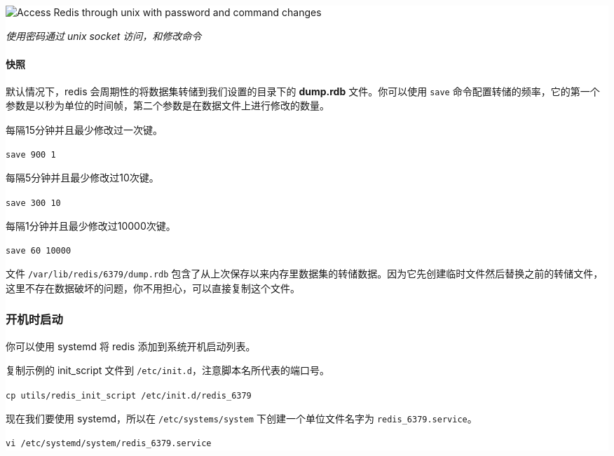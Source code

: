![Access Redis through unix with password and command changes](/Asserts/Images//attachment/album/201512/09/225002ylmz8o4s41s86kq6.jpg)


*使用密码通过 unix socket 访问，和修改命令*


#### 快照


默认情况下，redis 会周期性的将数据集转储到我们设置的目录下的 **dump.rdb** 文件。你可以使用 `save` 命令配置转储的频率，它的第一个参数是以秒为单位的时间帧，第二个参数是在数据文件上进行修改的数量。


每隔15分钟并且最少修改过一次键。



```
save 900 1

```

每隔5分钟并且最少修改过10次键。



```
save 300 10

```

每隔1分钟并且最少修改过10000次键。



```
save 60 10000

```

文件 `/var/lib/redis/6379/dump.rdb` 包含了从上次保存以来内存里数据集的转储数据。因为它先创建临时文件然后替换之前的转储文件，这里不存在数据破坏的问题，你不用担心，可以直接复制这个文件。


### 开机时启动


你可以使用 systemd 将 redis 添加到系统开机启动列表。


复制示例的 init\_script 文件到 `/etc/init.d`，注意脚本名所代表的端口号。



```
cp utils/redis_init_script /etc/init.d/redis_6379

```

现在我们要使用 systemd，所以在 `/etc/systems/system` 下创建一个单位文件名字为 `redis_6379.service`。



```
vi /etc/systemd/system/redis_6379.service

```
